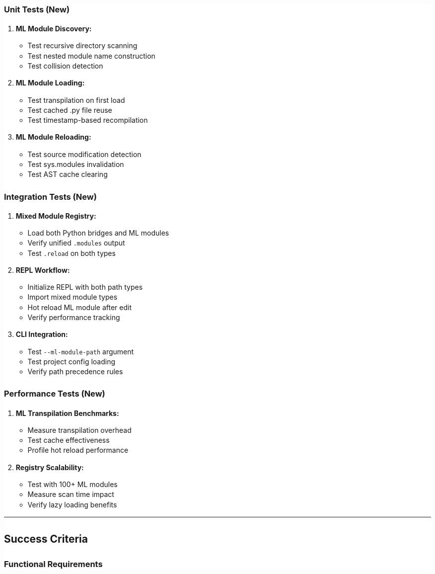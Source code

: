 ### Unit Tests (New)

1. **ML Module Discovery:**
   - Test recursive directory scanning
   - Test nested module name construction
   - Test collision detection

2. **ML Module Loading:**
   - Test transpilation on first load
   - Test cached .py file reuse
   - Test timestamp-based recompilation

3. **ML Module Reloading:**
   - Test source modification detection
   - Test sys.modules invalidation
   - Test AST cache clearing

### Integration Tests (New)

1. **Mixed Module Registry:**
   - Load both Python bridges and ML modules
   - Verify unified `.modules` output
   - Test `.reload` on both types

2. **REPL Workflow:**
   - Initialize REPL with both path types
   - Import mixed module types
   - Hot reload ML module after edit
   - Verify performance tracking

3. **CLI Integration:**
   - Test `--ml-module-path` argument
   - Test project config loading
   - Verify path precedence rules

### Performance Tests (New)

1. **ML Transpilation Benchmarks:**
   - Measure transpilation overhead
   - Test cache effectiveness
   - Profile hot reload performance

2. **Registry Scalability:**
   - Test with 100+ ML modules
   - Measure scan time impact
   - Verify lazy loading benefits

---

## Success Criteria

### Functional Requirements
